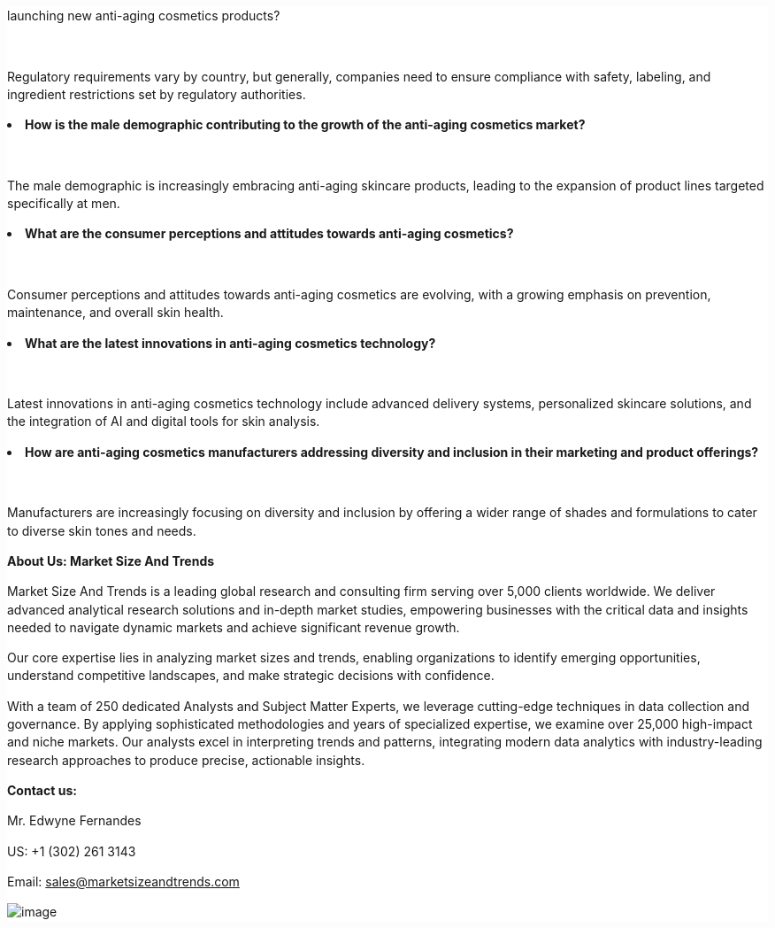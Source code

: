 launching new anti-aging cosmetics products?</strong>    <p>&nbsp;</p><p>Regulatory requirements vary by country, but generally, companies need to ensure compliance with safety, labeling, and ingredient restrictions set by regulatory authorities.</p>  </li>  <li>    <strong>How is the male demographic contributing to the growth of the anti-aging cosmetics market?</strong>    <p>&nbsp;</p><p>The male demographic is increasingly embracing anti-aging skincare products, leading to the expansion of product lines targeted specifically at men.</p>  </li>  <li>    <strong>What are the consumer perceptions and attitudes towards anti-aging cosmetics?</strong>    <p>&nbsp;</p><p>Consumer perceptions and attitudes towards anti-aging cosmetics are evolving, with a growing emphasis on prevention, maintenance, and overall skin health.</p>  </li>  <li>    <strong>What are the latest innovations in anti-aging cosmetics technology?</strong>    <p>&nbsp;</p><p>Latest innovations in anti-aging cosmetics technology include advanced delivery systems, personalized skincare solutions, and the integration of AI and digital tools for skin analysis.</p>  </li>  <li>    <strong>How are anti-aging cosmetics manufacturers addressing diversity and inclusion in their marketing and product offerings?</strong>    <p>&nbsp;</p><p>Manufacturers are increasingly focusing on diversity and inclusion by offering a wider range of shades and formulations to cater to diverse skin tones and needs.</p>  </li></ol></body></html></p><p><strong>About Us:&nbsp;Market Size And Trends</strong></p><p>Market Size And Trends&nbsp;is a leading global research and consulting firm serving over 5,000 clients worldwide. We deliver advanced analytical research solutions and in-depth market studies, empowering businesses with the critical data and insights needed to navigate dynamic markets and achieve significant revenue growth.</p><p>Our core expertise lies in analyzing market sizes and trends, enabling organizations to identify emerging opportunities, understand competitive landscapes, and make strategic decisions with confidence.</p><p>With a team of 250 dedicated Analysts and Subject Matter Experts, we leverage cutting-edge techniques in data collection and governance. By applying sophisticated methodologies and years of specialized expertise, we examine over 25,000 high-impact and niche markets. Our analysts excel in interpreting trends and patterns, integrating modern data analytics with industry-leading research approaches to produce precise, actionable insights.</p><p><strong>Contact us:</strong></p><p>Mr. Edwyne Fernandes</p><p>US: +1 (302) 261 3143</p><p>Email: <a href="mailto:sales@marketsizeandtrends.com">sales@marketsizeandtrends.com</a>&nbsp;</p>
![image](https://github.com/user-attachments/assets/499443d0-12c1-4ead-9716-f97389d5d81e)
